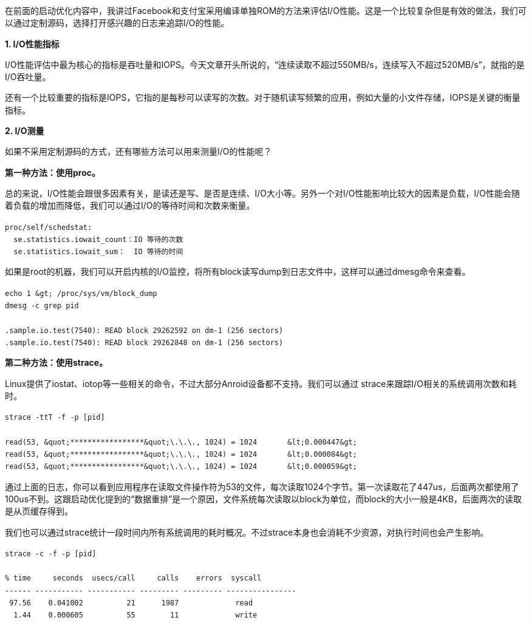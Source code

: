 在前面的启动优化内容中，我讲过Facebook和支付宝采用编译单独ROM的方法来评估I/O性能。这是一个比较复杂但是有效的做法，我们可以通过定制源码，选择打开感兴趣的日志来追踪I/O的性能。

**1. I/O性能指标**

I/O性能评估中最为核心的指标是吞吐量和IOPS。今天文章开头所说的，“连续读取不超过550MB/s，连续写入不超过520MB/s”，就指的是I/O吞吐量。

还有一个比较重要的指标是IOPS，它指的是每秒可以读写的次数。对于随机读写频繁的应用，例如大量的小文件存储，IOPS是关键的衡量指标。

**2. I/O测量**

如果不采用定制源码的方式，还有哪些方法可以用来测量I/O的性能呢？

**第一种方法：使用proc。**

总的来说，I/O性能会跟很多因素有关，是读还是写、是否是连续、I/O大小等。另外一个对I/O性能影响比较大的因素是负载，I/O性能会随着负载的增加而降低，我们可以通过I/O的等待时间和次数来衡量。

```
proc/self/schedstat:
  se.statistics.iowait_count：IO 等待的次数
  se.statistics.iowait_sum：  IO 等待的时间

```

如果是root的机器，我们可以开启内核的I/O监控，将所有block读写dump到日志文件中，这样可以通过dmesg命令来查看。

```
echo 1 &gt; /proc/sys/vm/block_dump
dmesg -c grep pid

.sample.io.test(7540): READ block 29262592 on dm-1 (256 sectors)
.sample.io.test(7540): READ block 29262848 on dm-1 (256 sectors)

```

**第二种方法：使用strace。**

Linux提供了iostat、iotop等一些相关的命令，不过大部分Anroid设备都不支持。我们可以通过 strace来跟踪I/O相关的系统调用次数和耗时。

```
strace -ttT -f -p [pid]

read(53, &quot;*****************&quot;\.\.\., 1024) = 1024       &lt;0.000447&gt;
read(53, &quot;*****************&quot;\.\.\., 1024) = 1024       &lt;0.000084&gt;
read(53, &quot;*****************&quot;\.\.\., 1024) = 1024       &lt;0.000059&gt;

```

通过上面的日志，你可以看到应用程序在读取文件操作符为53的文件，每次读取1024个字节。第一次读取花了447us，后面两次都使用了100us不到。这跟启动优化提到的“数据重排”是一个原因，文件系统每次读取以block为单位，而block的大小一般是4KB，后面两次的读取是从页缓存得到。

我们也可以通过strace统计一段时间内所有系统调用的耗时概况。不过strace本身也会消耗不少资源，对执行时间也会产生影响。

```
strace -c -f -p [pid]

% time     seconds  usecs/call     calls    errors  syscall
------ ----------- ----------- --------- --------- ----------------
 97.56    0.041002          21      1987             read
  1.44    0.000605          55        11             write

```
